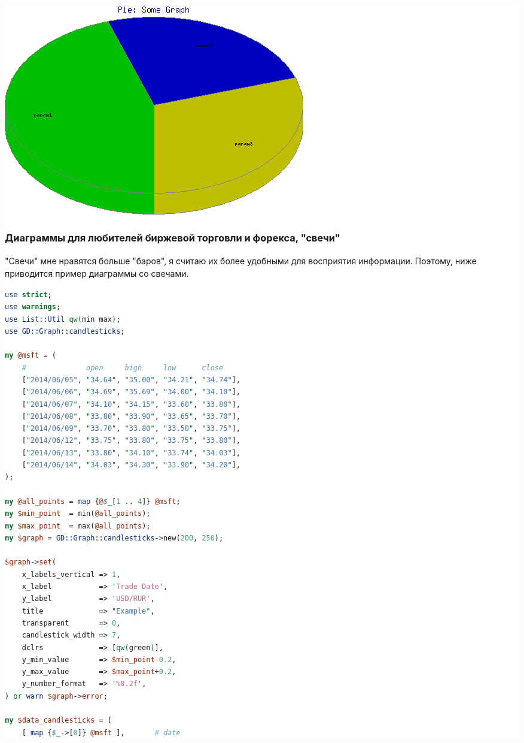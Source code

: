 <img src="pieGraph.png" alt="pieGraph" class="aligncenter size-full wp-image-1179" width="500" height="350">

### Диаграммы для любителей биржевой торговли и форекса, "свечи"

"Свечи" мне нравятся больше "баров", я считаю их более удобными для восприятия информации. Поэтому, ниже приводится пример диаграммы со свечами.

```perl
use strict;
use warnings;
use List::Util qw(min max);
use GD::Graph::candlesticks;

my @msft = (     
    #              open     high     low      close
    ["2014/06/05", "34.64", "35.00", "34.21", "34.74"],
    ["2014/06/06", "34.69", "35.69", "34.00", "34.10"],
    ["2014/06/07", "34.10", "34.15", "33.60", "33.80"],
    ["2014/06/08", "33.80", "33.90", "33.65", "33.70"],
    ["2014/06/09", "33.70", "33.80", "33.50", "33.75"],
    ["2014/06/12", "33.75", "33.80", "33.75", "33.80"],
    ["2014/06/13", "33.80", "34.10", "33.74", "34.03"],
    ["2014/06/14", "34.03", "34.30", "33.90", "34.20"],
);

my @all_points = map {@$_[1 .. 4]} @msft;
my $min_point  = min(@all_points);
my $max_point  = max(@all_points);
my $graph = GD::Graph::candlesticks->new(200, 250);

$graph->set(
    x_labels_vertical => 1,
    x_label           => 'Trade Date',
    y_label           => 'USD/RUR',
    title             => "Example",
    transparent       => 0,
    candlestick_width => 7,
    dclrs             => [qw(green)],
    y_min_value       => $min_point-0.2,
    y_max_value       => $max_point+0.2,
    y_number_format   => '%0.2f',
) or warn $graph->error;

my $data_candlesticks = [
    [ map {$_->[0]} @msft ],       # date
```